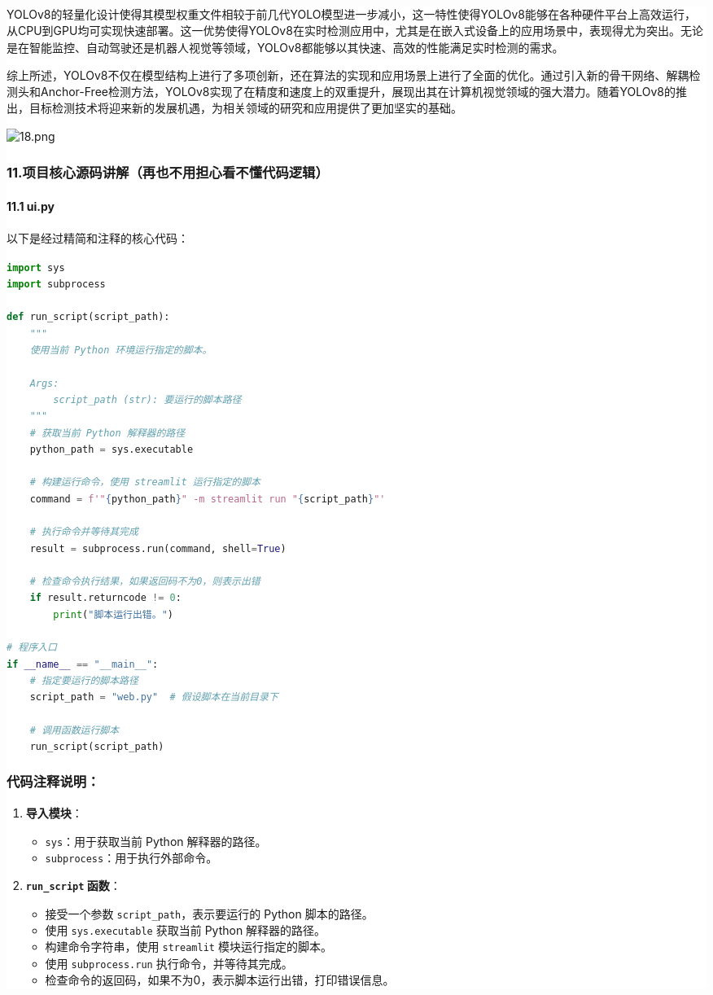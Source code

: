 YOLOv8的轻量化设计使得其模型权重文件相较于前几代YOLO模型进一步减小，这一特性使得YOLOv8能够在各种硬件平台上高效运行，从CPU到GPU均可实现快速部署。这一优势使得YOLOv8在实时检测应用中，尤其是在嵌入式设备上的应用场景中，表现得尤为突出。无论是在智能监控、自动驾驶还是机器人视觉等领域，YOLOv8都能够以其快速、高效的性能满足实时检测的需求。

综上所述，YOLOv8不仅在模型结构上进行了多项创新，还在算法的实现和应用场景上进行了全面的优化。通过引入新的骨干网络、解耦检测头和Anchor-Free检测方法，YOLOv8实现了在精度和速度上的双重提升，展现出其在计算机视觉领域的强大潜力。随着YOLOv8的推出，目标检测技术将迎来新的发展机遇，为相关领域的研究和应用提供了更加坚实的基础。

![18.png](18.png)

### 11.项目核心源码讲解（再也不用担心看不懂代码逻辑）

#### 11.1 ui.py

以下是经过精简和注释的核心代码：

```python
import sys
import subprocess

def run_script(script_path):
    """
    使用当前 Python 环境运行指定的脚本。

    Args:
        script_path (str): 要运行的脚本路径
    """
    # 获取当前 Python 解释器的路径
    python_path = sys.executable

    # 构建运行命令，使用 streamlit 运行指定的脚本
    command = f'"{python_path}" -m streamlit run "{script_path}"'

    # 执行命令并等待其完成
    result = subprocess.run(command, shell=True)
    
    # 检查命令执行结果，如果返回码不为0，则表示出错
    if result.returncode != 0:
        print("脚本运行出错。")

# 程序入口
if __name__ == "__main__":
    # 指定要运行的脚本路径
    script_path = "web.py"  # 假设脚本在当前目录下

    # 调用函数运行脚本
    run_script(script_path)
```

### 代码注释说明：
1. **导入模块**：
   - `sys`：用于获取当前 Python 解释器的路径。
   - `subprocess`：用于执行外部命令。

2. **`run_script` 函数**：
   - 接受一个参数 `script_path`，表示要运行的 Python 脚本的路径。
   - 使用 `sys.executable` 获取当前 Python 解释器的路径。
   - 构建命令字符串，使用 `streamlit` 模块运行指定的脚本。
   - 使用 `subprocess.run` 执行命令，并等待其完成。
   - 检查命令的返回码，如果不为0，表示脚本运行出错，打印错误信息。
